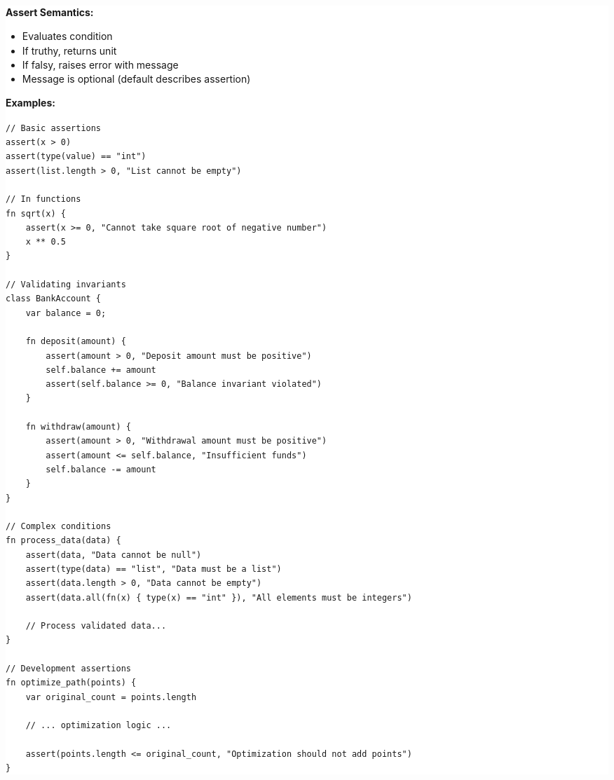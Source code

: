**Assert Semantics:**
- Evaluates condition
- If truthy, returns unit
- If falsy, raises error with message
- Message is optional (default describes assertion)

**Examples:**
```
// Basic assertions
assert(x > 0)
assert(type(value) == "int")
assert(list.length > 0, "List cannot be empty")

// In functions
fn sqrt(x) {
    assert(x >= 0, "Cannot take square root of negative number")
    x ** 0.5
}

// Validating invariants
class BankAccount {
    var balance = 0;
    
    fn deposit(amount) {
        assert(amount > 0, "Deposit amount must be positive")
        self.balance += amount
        assert(self.balance >= 0, "Balance invariant violated")
    }
    
    fn withdraw(amount) {
        assert(amount > 0, "Withdrawal amount must be positive")
        assert(amount <= self.balance, "Insufficient funds")
        self.balance -= amount
    }
}

// Complex conditions
fn process_data(data) {
    assert(data, "Data cannot be null")
    assert(type(data) == "list", "Data must be a list")
    assert(data.length > 0, "Data cannot be empty")
    assert(data.all(fn(x) { type(x) == "int" }), "All elements must be integers")
    
    // Process validated data...
}

// Development assertions
fn optimize_path(points) {
    var original_count = points.length
    
    // ... optimization logic ...
    
    assert(points.length <= original_count, "Optimization should not add points")
}
```
